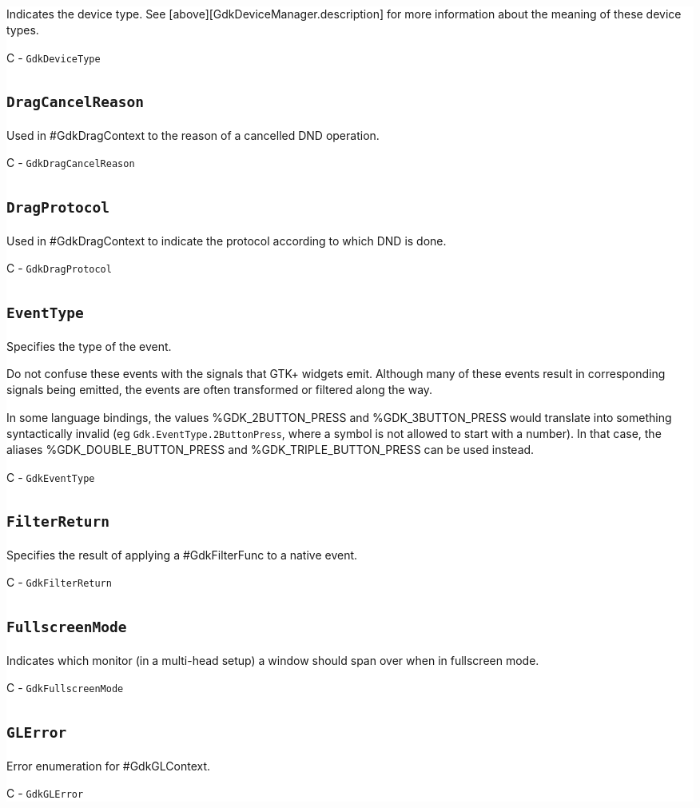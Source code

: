 Indicates the device type. See [above][GdkDeviceManager.description]
for more information about the meaning of these device types.

C - `GdkDeviceType`

## `DragCancelReason`

Used in #GdkDragContext to the reason of a cancelled DND operation.

C - `GdkDragCancelReason`

## `DragProtocol`

Used in #GdkDragContext to indicate the protocol according to
which DND is done.

C - `GdkDragProtocol`

## `EventType`

Specifies the type of the event.

Do not confuse these events with the signals that GTK+ widgets emit.
Although many of these events result in corresponding signals being emitted,
the events are often transformed or filtered along the way.

In some language bindings, the values %GDK_2BUTTON_PRESS and
%GDK_3BUTTON_PRESS would translate into something syntactically
invalid (eg `Gdk.EventType.2ButtonPress`, where a
symbol is not allowed to start with a number). In that case, the
aliases %GDK_DOUBLE_BUTTON_PRESS and %GDK_TRIPLE_BUTTON_PRESS can
be used instead.

C - `GdkEventType`

## `FilterReturn`

Specifies the result of applying a #GdkFilterFunc to a native event.

C - `GdkFilterReturn`

## `FullscreenMode`

Indicates which monitor (in a multi-head setup) a window should span over
when in fullscreen mode.

C - `GdkFullscreenMode`

## `GLError`

Error enumeration for #GdkGLContext.

C - `GdkGLError`
